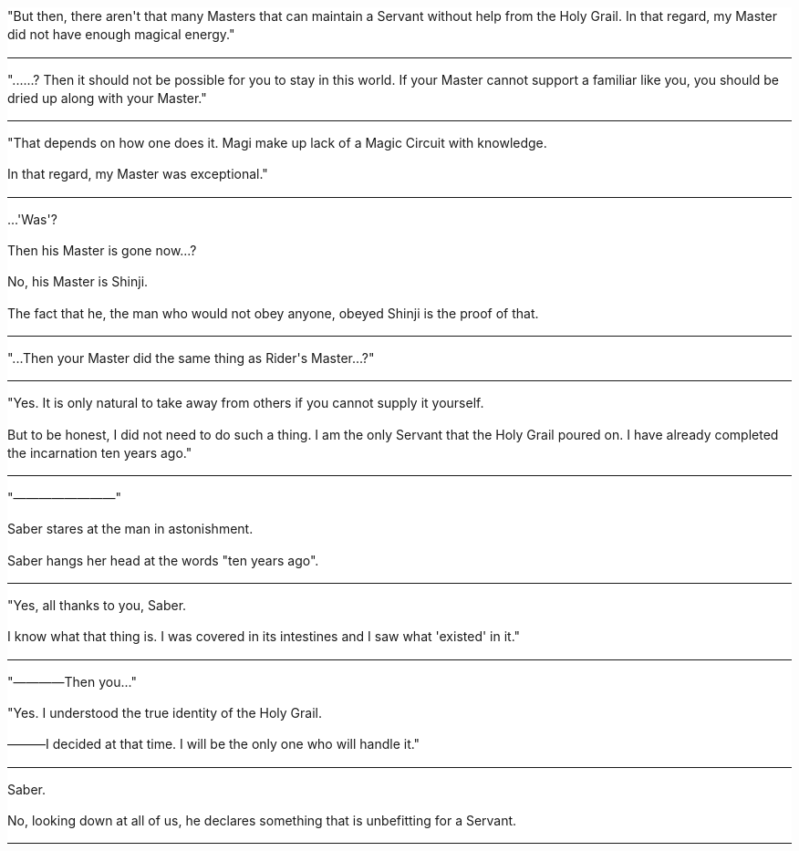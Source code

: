 "But then, there aren't that many Masters that can maintain a Servant without help from the Holy Grail. In that regard, my Master did not have enough magical energy."  
  
---  
  
"......? Then it should not be possible for you to stay in this world. If your Master cannot support a familiar like you, you should be dried up along with your Master."  
  
---  
  
"That depends on how one does it. Magi make up lack of a Magic Circuit with knowledge.  
  
In that regard, my Master was exceptional."  
  
---  
  
...'Was'?  
  
Then his Master is gone now...?  
  
No, his Master is Shinji.  
  
The fact that he, the man who would not obey anyone, obeyed Shinji is the proof of that.  
  
---  
  
"...Then your Master did the same thing as Rider's Master...?"  
  
---  
  
"Yes. It is only natural to take away from others if you cannot supply it yourself.  
  
But to be honest, I did not need to do such a thing. I am the only Servant that the Holy Grail poured on. I have already completed the incarnation ten years ago."  
  
---  
  
"――――――――"  
  
Saber stares at the man in astonishment.  
  
Saber hangs her head at the words "ten years ago".  
  
---  
  
"Yes, all thanks to you, Saber.  
  
I know what that thing is. I was covered in its intestines and I saw what 'existed' in it."  
  
---  
  
"――――Then you..."  
  
"Yes. I understood the true identity of the Holy Grail.  
  
―――I decided at that time. I will be the only one who will handle it."  
  
---  
  
Saber.  
  
No, looking down at all of us, he declares something that is unbefitting for a Servant.  
  
---  
